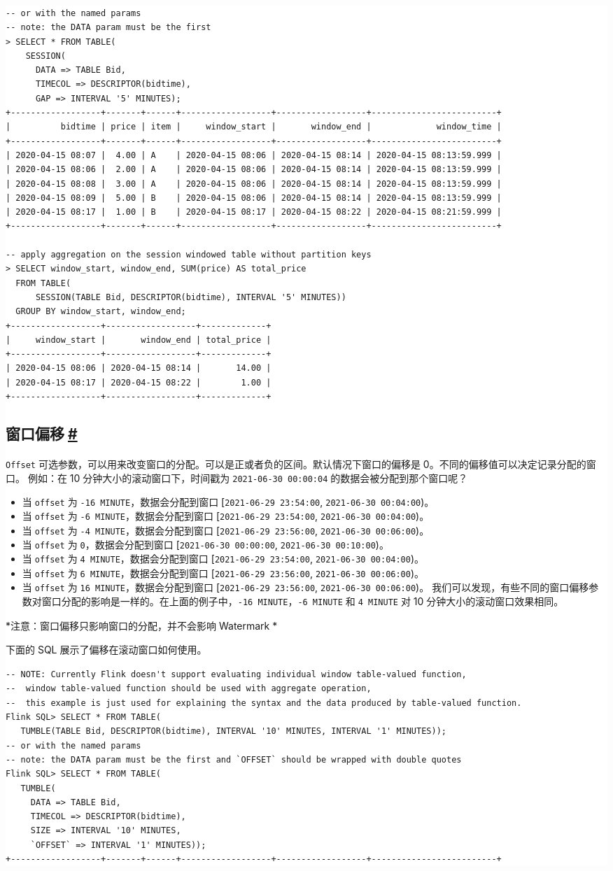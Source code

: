 ```
-- or with the named params
-- note: the DATA param must be the first
> SELECT * FROM TABLE(
    SESSION(
      DATA => TABLE Bid,
      TIMECOL => DESCRIPTOR(bidtime),
      GAP => INTERVAL '5' MINUTES);
+------------------+-------+------+------------------+------------------+-------------------------+
|          bidtime | price | item |     window_start |       window_end |             window_time |
+------------------+-------+------+------------------+------------------+-------------------------+
| 2020-04-15 08:07 |  4.00 | A    | 2020-04-15 08:06 | 2020-04-15 08:14 | 2020-04-15 08:13:59.999 |
| 2020-04-15 08:06 |  2.00 | A    | 2020-04-15 08:06 | 2020-04-15 08:14 | 2020-04-15 08:13:59.999 |
| 2020-04-15 08:08 |  3.00 | A    | 2020-04-15 08:06 | 2020-04-15 08:14 | 2020-04-15 08:13:59.999 |
| 2020-04-15 08:09 |  5.00 | B    | 2020-04-15 08:06 | 2020-04-15 08:14 | 2020-04-15 08:13:59.999 |
| 2020-04-15 08:17 |  1.00 | B    | 2020-04-15 08:17 | 2020-04-15 08:22 | 2020-04-15 08:21:59.999 |
+------------------+-------+------+------------------+------------------+-------------------------+

-- apply aggregation on the session windowed table without partition keys
> SELECT window_start, window_end, SUM(price) AS total_price
  FROM TABLE(
      SESSION(TABLE Bid, DESCRIPTOR(bidtime), INTERVAL '5' MINUTES))
  GROUP BY window_start, window_end;
+------------------+------------------+-------------+
|     window_start |       window_end | total_price |
+------------------+------------------+-------------+
| 2020-04-15 08:06 | 2020-04-15 08:14 |       14.00 |
| 2020-04-15 08:17 | 2020-04-15 08:22 |        1.00 |
+------------------+------------------+-------------+
```

窗口偏移 [#](https://nightlies.apache.org/flink/flink-docs-release-1.20/zh/docs/dev/table/sql/queries/window-tvf/#%e7%aa%97%e5%8f%a3%e5%81%8f%e7%a7%bb)
---------------------------------------------------------------------------------------------------------------------------------------------------

`Offset` 可选参数，可以用来改变窗口的分配。可以是正或者负的区间。默认情况下窗口的偏移是 0。不同的偏移值可以决定记录分配的窗口。 例如：在 10 分钟大小的滚动窗口下，时间戳为 `2021-06-30 00:00:04` 的数据会被分配到那个窗口呢？

*   当 `offset` 为 `-16 MINUTE`，数据会分配到窗口 \[`2021-06-29 23:54:00`, `2021-06-30 00:04:00`)。
*   当 `offset` 为 `-6 MINUTE`，数据会分配到窗口 \[`2021-06-29 23:54:00`, `2021-06-30 00:04:00`)。
*   当 `offset` 为 `-4 MINUTE`，数据会分配到窗口 \[`2021-06-29 23:56:00`, `2021-06-30 00:06:00`)。
*   当 `offset` 为 `0`，数据会分配到窗口 \[`2021-06-30 00:00:00`, `2021-06-30 00:10:00`)。
*   当 `offset` 为 `4 MINUTE`，数据会分配到窗口 \[`2021-06-29 23:54:00`, `2021-06-30 00:04:00`)。
*   当 `offset` 为 `6 MINUTE`，数据会分配到窗口 \[`2021-06-29 23:56:00`, `2021-06-30 00:06:00`)。
*   当 `offset` 为 `16 MINUTE`，数据会分配到窗口 \[`2021-06-29 23:56:00`, `2021-06-30 00:06:00`)。 我们可以发现，有些不同的窗口偏移参数对窗口分配的影响是一样的。在上面的例子中，`-16 MINUTE`，`-6 MINUTE` 和 `4 MINUTE` 对 10 分钟大小的滚动窗口效果相同。

\*注意：窗口偏移只影响窗口的分配，并不会影响 Watermark \*

下面的 SQL 展示了偏移在滚动窗口如何使用。

```
-- NOTE: Currently Flink doesn't support evaluating individual window table-valued function,
--  window table-valued function should be used with aggregate operation,
--  this example is just used for explaining the syntax and the data produced by table-valued function.
Flink SQL> SELECT * FROM TABLE(
   TUMBLE(TABLE Bid, DESCRIPTOR(bidtime), INTERVAL '10' MINUTES, INTERVAL '1' MINUTES));
-- or with the named params
-- note: the DATA param must be the first and `OFFSET` should be wrapped with double quotes
Flink SQL> SELECT * FROM TABLE(
   TUMBLE(
     DATA => TABLE Bid,
     TIMECOL => DESCRIPTOR(bidtime),
     SIZE => INTERVAL '10' MINUTES,
     `OFFSET` => INTERVAL '1' MINUTES));
+------------------+-------+------+------------------+------------------+-------------------------+
```